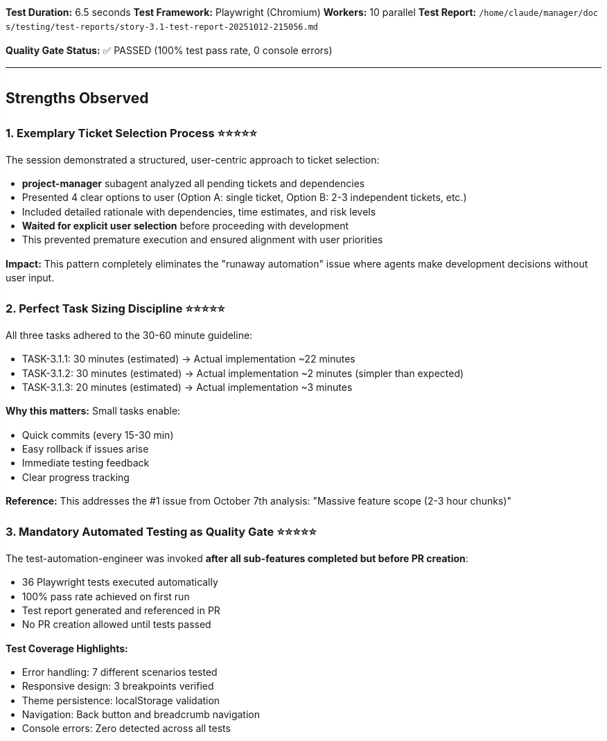 **Test Duration:** 6.5 seconds
**Test Framework:** Playwright (Chromium)
**Workers:** 10 parallel
**Test Report:** `/home/claude/manager/docs/testing/test-reports/story-3.1-test-report-20251012-215056.md`

**Quality Gate Status:** ✅ PASSED (100% test pass rate, 0 console errors)

---

## Strengths Observed

### 1. **Exemplary Ticket Selection Process** ⭐⭐⭐⭐⭐
The session demonstrated a structured, user-centric approach to ticket selection:
- **project-manager** subagent analyzed all pending tickets and dependencies
- Presented 4 clear options to user (Option A: single ticket, Option B: 2-3 independent tickets, etc.)
- Included detailed rationale with dependencies, time estimates, and risk levels
- **Waited for explicit user selection** before proceeding with development
- This prevented premature execution and ensured alignment with user priorities

**Impact:** This pattern completely eliminates the "runaway automation" issue where agents make development decisions without user input.

### 2. **Perfect Task Sizing Discipline** ⭐⭐⭐⭐⭐
All three tasks adhered to the 30-60 minute guideline:
- TASK-3.1.1: 30 minutes (estimated) → Actual implementation ~22 minutes
- TASK-3.1.2: 30 minutes (estimated) → Actual implementation ~2 minutes (simpler than expected)
- TASK-3.1.3: 20 minutes (estimated) → Actual implementation ~3 minutes

**Why this matters:** Small tasks enable:
- Quick commits (every 15-30 min)
- Easy rollback if issues arise
- Immediate testing feedback
- Clear progress tracking

**Reference:** This addresses the #1 issue from October 7th analysis: "Massive feature scope (2-3 hour chunks)"

### 3. **Mandatory Automated Testing as Quality Gate** ⭐⭐⭐⭐⭐
The test-automation-engineer was invoked **after all sub-features completed but before PR creation**:
- 36 Playwright tests executed automatically
- 100% pass rate achieved on first run
- Test report generated and referenced in PR
- No PR creation allowed until tests passed

**Test Coverage Highlights:**
- Error handling: 7 different scenarios tested
- Responsive design: 3 breakpoints verified
- Theme persistence: localStorage validation
- Navigation: Back button and breadcrumb navigation
- Console errors: Zero detected across all tests

